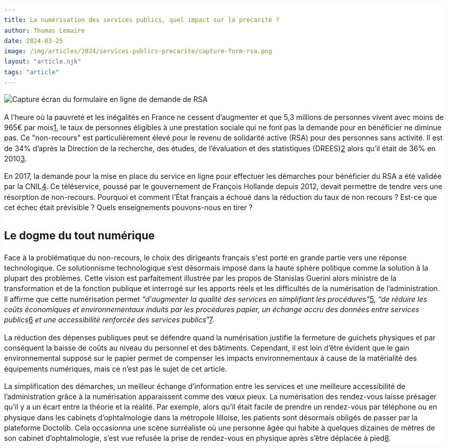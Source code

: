 ```yaml
---
title: La numérisation des services publics, quel impact sur la précarité ?
author: Thomas Lemaire
date: 2024-03-25
image: /img/articles/2024/services-publics-precarite/capture-form-rsa.png
layout: "article.njk"
tags: "article"
---
```


![Capture écran du formulaire en ligne de demande de RSA]({{image}})

A l’heure où la pauvreté et les inégalités en France ne cessent d’augmenter et que 5,3 millions de personnes vivent avec moins de 965€ par mois<a class="citation-source" name="citation-1" href="#source-1" title="Aller à la source">1</a>, le taux de personnes éligibles à une prestation sociale qui ne font pas la demande pour en bénéficier ne diminue pas. Ce "non-recours" est particulièrement élevé pour le revenu de solidarité active (RSA) pour des personnes sans activité. Il est de 34% d’après la Direction de la recherche, des études, de l’évaluation et des statistiques (DREES)<a class="citation-source" name="citation-2" href="#source-2" title="Aller à la source">2</a> alors qu’il était de 36% en 2010<a class="citation-source" name="citation-3" href="#source-3" title="Aller à la source">3</a>.

En 2017, la demande pour la mise en place du service en ligne pour effectuer les démarches pour bénéficier du RSA a été validée par la CNIL<a class="citation-source" name="citation-4" href="#source-4" title="Aller à la source">4</a>. Ce téléservice, poussé par le gouvernement de François Hollande depuis 2012, devait permettre de tendre vers une résorption de non-recours. Pourquoi et comment l’État français a échoué dans la réduction du taux de non recours ? Est-ce que cet échec était prévisible ? Quels enseignements pouvons-nous en tirer ?

## Le dogme du tout numérique

Face à la problématique du non-recours, le choix des dirigeants français s'est porté en grande partie vers une réponse technologique. Ce solutionnisme technologique s’est désormais imposé dans la haute sphère politique comme la solution à la plupart des problèmes. Cette vision est parfaitement illustrée par les propos de Stanislas Guerini alors ministre de la transformation et de la fonction publique et interrogé sur les apports réels et les difficultés de la numérisation de l’administration. Il affirme que cette numérisation permet *“d'augmenter la qualité des services en simplifiant les procédures”*<a  class="citation-source" name="citation-5" href="#source-5" title="Aller à la source">5</a>, *“de réduire les coûts économiques et environnementaux induits par les procédures papier, un échange accru des données entre services publics*<a class="citation-source" name="citation-6" href="#source-6" title="Aller à la source">6</a> *et une accessibilité renforcée des services publics*”<a class="citation-source" name="citation-7" href="#source-7" title="Aller à la source">7</a>.

La réduction des dépenses publiques peut se défendre quand la numérisation justifie la fermeture de guichets physiques et par conséquent la baisse de coûts au niveau du personnel et des bâtiments. Cependant, il est loin d’être évident que le gain environnemental supposé sur le papier permet de compenser les impacts environnementaux à cause de la matérialité des équipements numériques, mais ce n’est pas le sujet de cet article.

La simplification des démarches, un meilleur échange d’information entre les services et une meilleure accessibilité de l’administration grâce à la numérisation apparaissent comme des vœux pieux. La numérisation des rendez-vous laisse présager qu’il y a un écart entre la théorie et la réalité. Par exemple, alors qu’il était facile de prendre un rendez-vous par téléphone ou en physique dans les cabinets d’ophtalmologie dans la métropole lilloise, les patients sont désormais obligés de passer par la plateforme Doctolib. Cela occasionna une scène surréaliste où une personne âgée qui habite à quelques dizaines de mètres de son cabinet d’ophtalmologie, s’est vue refusée la prise de rendez-vous en physique après s’être déplacée à pied<a class="citation-source" name="citation-8" href="#source-8" title="Aller à la source">8</a>. 
